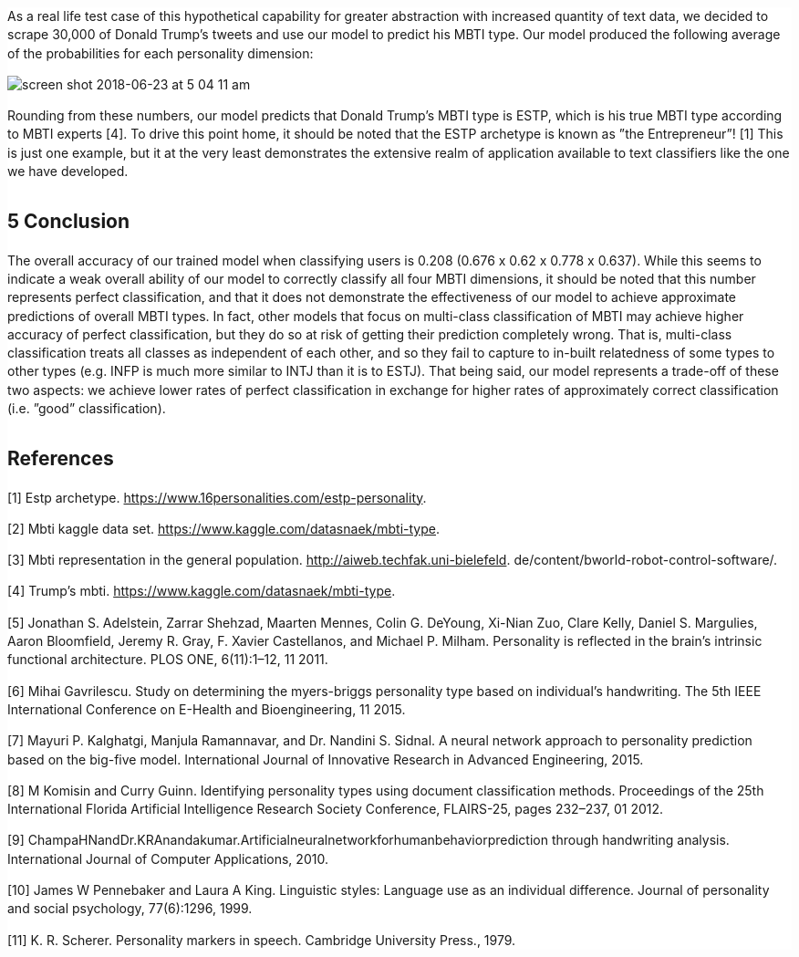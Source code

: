 As a real life test case of this hypothetical capability for greater abstraction with increased quantity of text data, we decided to scrape 30,000 of Donald Trump’s tweets and use our model to predict his MBTI type. Our model produced the following average of the probabilities for each personality dimension:

<img width="395" alt="screen shot 2018-06-23 at 5 04 11 am" src="https://user-images.githubusercontent.com/25094252/41808442-20424a4a-76a3-11e8-9b0e-9c9d74df7373.png">

Rounding from these numbers, our model predicts that Donald Trump’s MBTI type is ESTP, which is his true MBTI type according to MBTI experts [4]. To drive this point home, it should be noted that the ESTP archetype is known as ”the Entrepreneur”! [1] This is just one example, but it at the very least demonstrates the extensive realm of application available to text classifiers like the one we have developed.

## 5 Conclusion

The overall accuracy of our trained model when classifying users is 0.208 (0.676 x 0.62 x 0.778 x 0.637). While this seems to indicate a weak overall ability of our model to correctly classify all four MBTI dimensions, it should be noted that this number represents perfect classification, and that it does not demonstrate the effectiveness of our model to achieve approximate predictions of overall MBTI types. In fact, other models that focus on multi-class classification of MBTI may achieve higher accuracy of perfect classification, but they do so at risk of getting their prediction completely wrong. That is, multi-class classification treats all classes as independent of each other, and so they fail to capture to in-built relatedness of some types to other types (e.g. INFP is much more similar to INTJ than it is to ESTJ). That being said, our model represents a trade-off of these two aspects: we achieve lower rates of perfect classification in exchange for higher rates of approximately correct classification (i.e. ”good” classification).

## References

[1] Estp archetype. https://www.16personalities.com/estp-personality.

[2] Mbti kaggle data set. https://www.kaggle.com/datasnaek/mbti-type.

[3] Mbti representation in the general population. http://aiweb.techfak.uni-bielefeld. de/content/bworld-robot-control-software/.

[4] Trump’s mbti. https://www.kaggle.com/datasnaek/mbti-type.

[5] Jonathan S. Adelstein, Zarrar Shehzad, Maarten Mennes, Colin G. DeYoung, Xi-Nian Zuo, Clare Kelly, Daniel S. Margulies, Aaron Bloomfield, Jeremy R. Gray, F. Xavier Castellanos, and Michael P. Milham. Personality is reflected in the brain’s intrinsic functional architecture. PLOS ONE, 6(11):1–12, 11 2011.

[6] Mihai Gavrilescu. Study on determining the myers-briggs personality type based on individual’s handwriting. The 5th IEEE International Conference on E-Health and Bioengineering, 11 2015.

[7] Mayuri P. Kalghatgi, Manjula Ramannavar, and Dr. Nandini S. Sidnal. A neural network approach to personality prediction based on the big-five model. International Journal of Innovative Research in Advanced Engineering, 2015.

[8] M Komisin and Curry Guinn. Identifying personality types using document classification methods. Proceedings of the 25th International Florida Artificial Intelligence Research Society Conference, FLAIRS-25, pages 232–237, 01 2012.

[9] ChampaHNandDr.KRAnandakumar.Artificialneuralnetworkforhumanbehaviorprediction through handwriting analysis. International Journal of Computer Applications, 2010.

[10] James W Pennebaker and Laura A King. Linguistic styles: Language use as an individual difference. Journal of personality and social psychology, 77(6):1296, 1999.

[11] K. R. Scherer. Personality markers in speech. Cambridge University Press., 1979.
